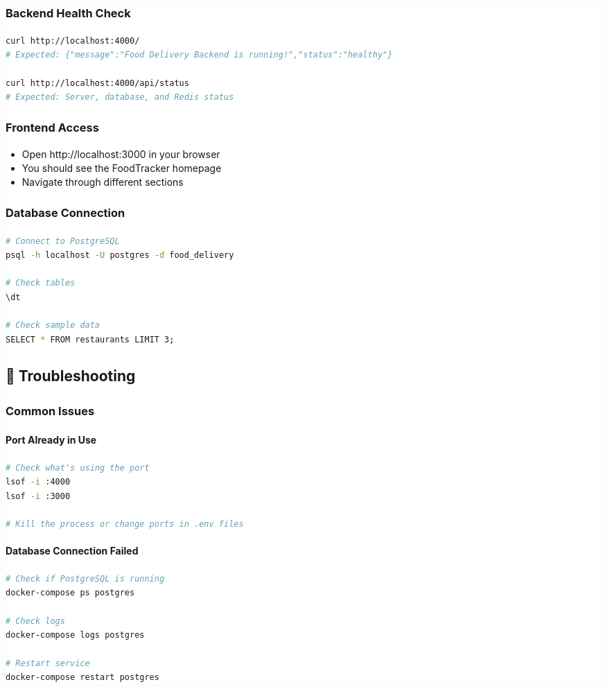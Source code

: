 ### **Backend Health Check**
```bash
curl http://localhost:4000/
# Expected: {"message":"Food Delivery Backend is running!","status":"healthy"}

curl http://localhost:4000/api/status
# Expected: Server, database, and Redis status
```

### **Frontend Access**
- Open http://localhost:3000 in your browser
- You should see the FoodTracker homepage
- Navigate through different sections

### **Database Connection**
```bash
# Connect to PostgreSQL
psql -h localhost -U postgres -d food_delivery

# Check tables
\dt

# Check sample data
SELECT * FROM restaurants LIMIT 3;
```

## 🐛 Troubleshooting

### **Common Issues**

#### **Port Already in Use**
```bash
# Check what's using the port
lsof -i :4000
lsof -i :3000

# Kill the process or change ports in .env files
```

#### **Database Connection Failed**
```bash
# Check if PostgreSQL is running
docker-compose ps postgres

# Check logs
docker-compose logs postgres

# Restart service
docker-compose restart postgres
```
